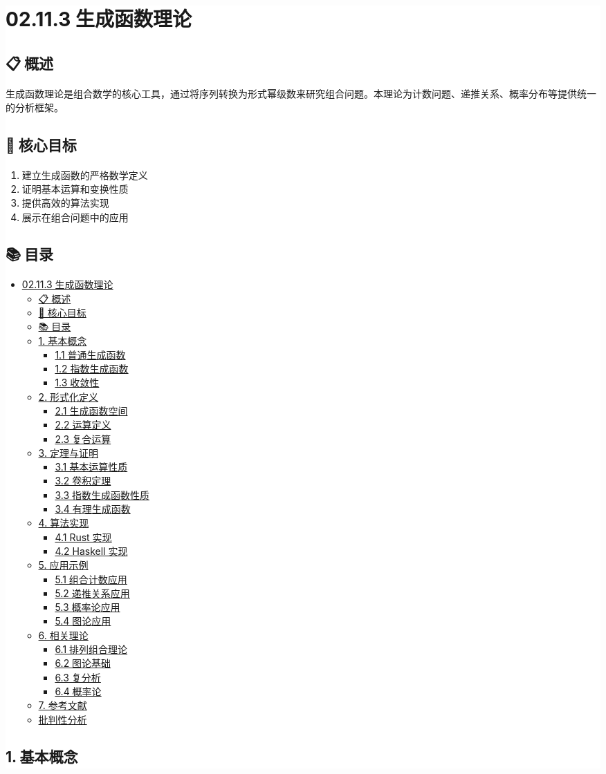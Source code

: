 # 02.11.3 生成函数理论

## 📋 概述

生成函数理论是组合数学的核心工具，通过将序列转换为形式幂级数来研究组合问题。本理论为计数问题、递推关系、概率分布等提供统一的分析框架。

## 🎯 核心目标

1. 建立生成函数的严格数学定义
2. 证明基本运算和变换性质
3. 提供高效的算法实现
4. 展示在组合问题中的应用

## 📚 目录

- [02.11.3 生成函数理论](#02113-生成函数理论)
  - [📋 概述](#-概述)
  - [🎯 核心目标](#-核心目标)
  - [📚 目录](#-目录)
  - [1. 基本概念](#1-基本概念)
    - [1.1 普通生成函数](#11-普通生成函数)
    - [1.2 指数生成函数](#12-指数生成函数)
    - [1.3 收敛性](#13-收敛性)
  - [2. 形式化定义](#2-形式化定义)
    - [2.1 生成函数空间](#21-生成函数空间)
    - [2.2 运算定义](#22-运算定义)
    - [2.3 复合运算](#23-复合运算)
  - [3. 定理与证明](#3-定理与证明)
    - [3.1 基本运算性质](#31-基本运算性质)
    - [3.2 卷积定理](#32-卷积定理)
    - [3.3 指数生成函数性质](#33-指数生成函数性质)
    - [3.4 有理生成函数](#34-有理生成函数)
  - [4. 算法实现](#4-算法实现)
    - [4.1 Rust 实现](#41-rust-实现)
    - [4.2 Haskell 实现](#42-haskell-实现)
  - [5. 应用示例](#5-应用示例)
    - [5.1 组合计数应用](#51-组合计数应用)
    - [5.2 递推关系应用](#52-递推关系应用)
    - [5.3 概率论应用](#53-概率论应用)
    - [5.4 图论应用](#54-图论应用)
  - [6. 相关理论](#6-相关理论)
    - [6.1 排列组合理论](#61-排列组合理论)
    - [6.2 图论基础](#62-图论基础)
    - [6.3 复分析](#63-复分析)
    - [6.4 概率论](#64-概率论)
  - [7. 参考文献](#7-参考文献)
  - [批判性分析](#批判性分析)

## 1. 基本概念
